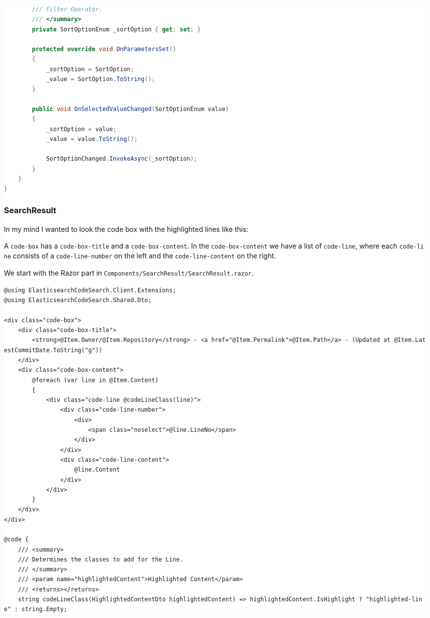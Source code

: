 ```csharp
        /// Filter Operator.
        /// </summary>
        private SortOptionEnum _sortOption { get; set; }

        protected override void OnParametersSet()
        {
            _sortOption = SortOption;
            _value = SortOption.ToString();
        }

        public void OnSelectedValueChanged(SortOptionEnum value)
        {
            _sortOption = value;
            _value = value.ToString();

            SortOptionChanged.InvokeAsync(_sortOption);
        }
    }
}
```

### SearchResult ###

In my mind I wanted to look the code box with the highlighted lines like this:

A `code-box` has a `code-box-title` and a `code-box-content`. In the `code-box-content` 
we have a list of `code-line`, where each `code-line` consists of a `code-line-number` 
on the left and the `code-line-content` on the right. 

We start with the Razor part in `Components/SearchResult/SearchResult.razor`.

```razor
@using ElasticsearchCodeSearch.Client.Extensions;
@using ElasticsearchCodeSearch.Shared.Dto;

<div class="code-box">
    <div class="code-box-title">
        <strong>@Item.Owner/@Item.Repository</strong> - <a href="@Item.Permalink">@Item.Path</a> - (Updated at @Item.LatestCommitDate.ToString("g"))
    </div>
    <div class="code-box-content">
        @foreach (var line in @Item.Content)
        {
            <div class="code-line @codeLineClass(line)">
                <div class="code-line-number">
                    <div>
                        <span class="noselect">@line.LineNo</span>
                    </div>
                </div>
                <div class="code-line-content">
                    @line.Content
                </div>
            </div>
        }
    </div>
</div>

@code {
    /// <summary>
    /// Determines the classes to add for the Line.
    /// </summary>
    /// <param name="highlightedContent">Highlighted Content</param>
    /// <returns></returns>
    string codeLineClass(HighlightedContentDto highlightedContent) => highlightedContent.IsHighlight ? "highlighted-line" : string.Empty;
```